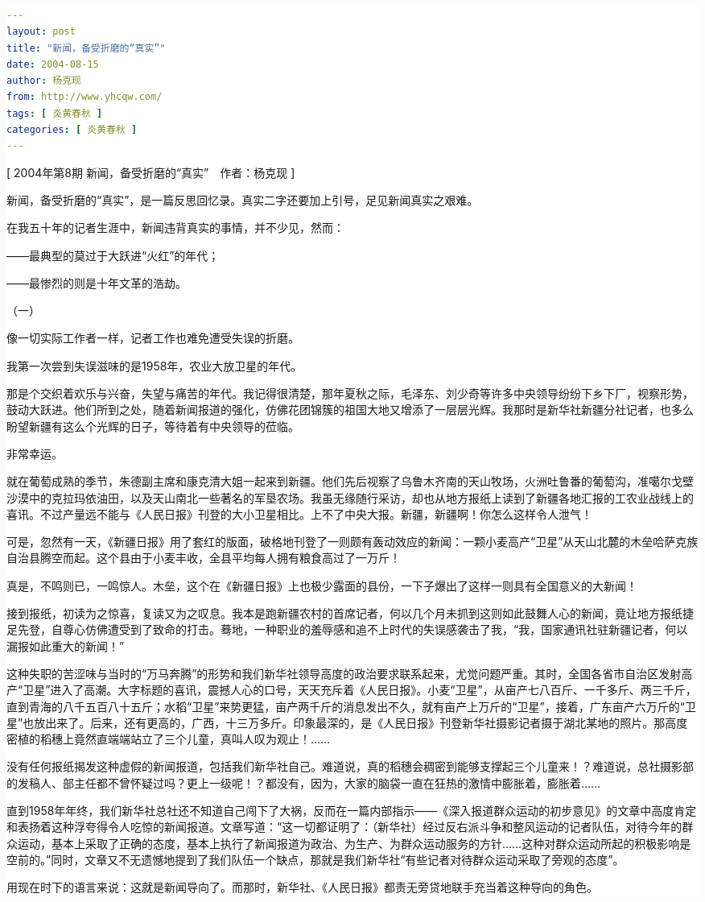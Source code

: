 ```yaml
---
layout: post
title: "新闻，备受折磨的“真实”"
date: 2004-08-15
author: 杨克现
from: http://www.yhcqw.com/
tags: [ 炎黄春秋 ]
categories: [ 炎黄春秋 ]
---
```



[ 2004年第8期 新闻，备受折磨的“真实”　作者：杨克现 ]

新闻，备受折磨的“真实”，是一篇反思回忆录。真实二字还要加上引号，足见新闻真实之艰难。

在我五十年的记者生涯中，新闻违背真实的事情，并不少见，然而：

——最典型的莫过于大跃进“火红”的年代；

——最惨烈的则是十年文革的浩劫。

（一）

像一切实际工作者一样，记者工作也难免遭受失误的折磨。

我第一次尝到失误滋味的是1958年，农业大放卫星的年代。


那是个交织着欢乐与兴奋，失望与痛苦的年代。我记得很清楚，那年夏秋之际，毛泽东、刘少奇等许多中央领导纷纷下乡下厂，视察形势，鼓动大跃进。他们所到之处，随着新闻报道的强化，仿佛花团锦簇的祖国大地又增添了一层层光辉。我那时是新华社新疆分社记者，也多么盼望新疆有这么个光辉的日子，等待着有中央领导的莅临。

非常幸运。


就在葡萄成熟的季节，朱德副主席和康克清大姐一起来到新疆。他们先后视察了乌鲁木齐南的天山牧场，火洲吐鲁番的葡萄沟，准噶尔戈壁沙漠中的克拉玛依油田，以及天山南北一些著名的军垦农场。我虽无缘随行采访，却也从地方报纸上读到了新疆各地汇报的工农业战线上的喜讯。不过产量远不能与《人民日报》刊登的大小卫星相比。上不了中央大报。新疆，新疆啊！你怎么这样令人泄气！


可是，忽然有一天，《新疆日报》用了套红的版面，破格地刊登了一则颇有轰动效应的新闻：一颗小麦高产“卫星”从天山北麓的木垒哈萨克族自治县腾空而起。这个县由于小麦丰收，全县平均每人拥有粮食高过了一万斤！

真是，不鸣则已，一鸣惊人。木垒，这个在《新疆日报》上也极少露面的县份，一下子爆出了这样一则具有全国意义的大新闻！


接到报纸，初读为之惊喜，复读又为之叹息。我本是跑新疆农村的首席记者，何以几个月未抓到这则如此鼓舞人心的新闻，竟让地方报纸捷足先登，自尊心仿佛遭受到了致命的打击。蓦地，一种职业的羞辱感和追不上时代的失误感袭击了我，“我，国家通讯社驻新疆记者，何以漏报如此重大的新闻！”


这种失职的苦涩味与当时的“万马奔腾”的形势和我们新华社领导高度的政治要求联系起来，尤觉问题严重。其时，全国各省市自治区发射高产“卫星”进入了高潮。大字标题的喜讯，震撼人心的口号，天天充斥着《人民日报》。小麦“卫星”，从亩产七八百斤、一千多斤、两三千斤，直到青海的八千五百八十五斤；水稻“卫星”来势更猛，亩产两千斤的消息发出不久，就有亩产上万斤的“卫星”，接着，广东亩产六万斤的“卫星”也放出来了。后来，还有更高的，广西，十三万多斤。印象最深的，是《人民日报》刊登新华社摄影记者摄于湖北某地的照片。那高度密植的稻穗上竟然直端端站立了三个儿童，真叫人叹为观止！……


没有任何报纸揭发这种虚假的新闻报道，包括我们新华社自己。难道说，真的稻穗会稠密到能够支撑起三个儿童来！？难道说，总社摄影部的发稿人、部主任都不曾怀疑过吗？更上一级呢！？都没有，因为，大家的脑袋一直在狂热的激情中膨胀着，膨胀着……


直到1958年年终，我们新华社总社还不知道自己闯下了大祸，反而在一篇内部指示——《深入报道群众运动的初步意见》的文章中高度肯定和表扬着这种浮夸得令人吃惊的新闻报道。文章写道：“这一切都证明了：（新华社）经过反右派斗争和整风运动的记者队伍，对待今年的群众运动，基本上采取了正确的态度，基本上执行了新闻报道为政治、为生产、为群众运动服务的方针……这种对群众运动所起的积极影响是空前的。”同时，文章又不无遗憾地提到了我们队伍一个缺点，那就是我们新华社“有些记者对待群众运动采取了旁观的态度”。

用现在时下的语言来说：这就是新闻导向了。而那时，新华社、《人民日报》都责无旁贷地联手充当着这种导向的角色。
